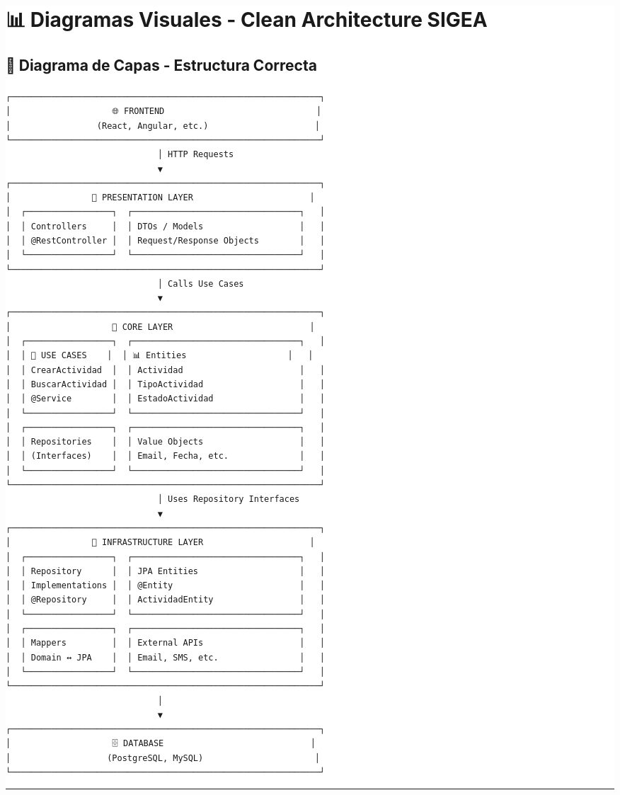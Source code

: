 # 📊 Diagramas Visuales - Clean Architecture SIGEA

## 🎯 **Diagrama de Capas - Estructura Correcta**

```
┌─────────────────────────────────────────────────────────────┐
│                    🌐 FRONTEND                              │
│                 (React, Angular, etc.)                     │
└─────────────────────────────────────────────────────────────┘
                              │ HTTP Requests
                              ▼
┌─────────────────────────────────────────────────────────────┐
│                📱 PRESENTATION LAYER                       │
│  ┌─────────────────┐  ┌─────────────────────────────────┐   │
│  │ Controllers     │  │ DTOs / Models                   │   │
│  │ @RestController │  │ Request/Response Objects        │   │
│  └─────────────────┘  └─────────────────────────────────┘   │
└─────────────────────────────────────────────────────────────┘
                              │ Calls Use Cases
                              ▼
┌─────────────────────────────────────────────────────────────┐
│                    🧠 CORE LAYER                           │
│  ┌─────────────────┐  ┌─────────────────────────────────┐   │
│  │ 🎯 USE CASES    │  │ 📊 Entities                    │   │
│  │ CrearActividad  │  │ Actividad                       │   │
│  │ BuscarActividad │  │ TipoActividad                   │   │
│  │ @Service        │  │ EstadoActividad                 │   │
│  └─────────────────┘  └─────────────────────────────────┘   │
│  ┌─────────────────┐  ┌─────────────────────────────────┐   │
│  │ Repositories    │  │ Value Objects                   │   │
│  │ (Interfaces)    │  │ Email, Fecha, etc.              │   │
│  └─────────────────┘  └─────────────────────────────────┘   │
└─────────────────────────────────────────────────────────────┘
                              │ Uses Repository Interfaces
                              ▼
┌─────────────────────────────────────────────────────────────┐
│                🔧 INFRASTRUCTURE LAYER                     │
│  ┌─────────────────┐  ┌─────────────────────────────────┐   │
│  │ Repository      │  │ JPA Entities                    │   │
│  │ Implementations │  │ @Entity                         │   │
│  │ @Repository     │  │ ActividadEntity                 │   │
│  └─────────────────┘  └─────────────────────────────────┘   │
│  ┌─────────────────┐  ┌─────────────────────────────────┐   │
│  │ Mappers         │  │ External APIs                   │   │
│  │ Domain ↔ JPA    │  │ Email, SMS, etc.                │   │
│  └─────────────────┘  └─────────────────────────────────┘   │
└─────────────────────────────────────────────────────────────┘
                              │
                              ▼
┌─────────────────────────────────────────────────────────────┐
│                    🗄️ DATABASE                             │
│                   (PostgreSQL, MySQL)                      │
└─────────────────────────────────────────────────────────────┘
```

---